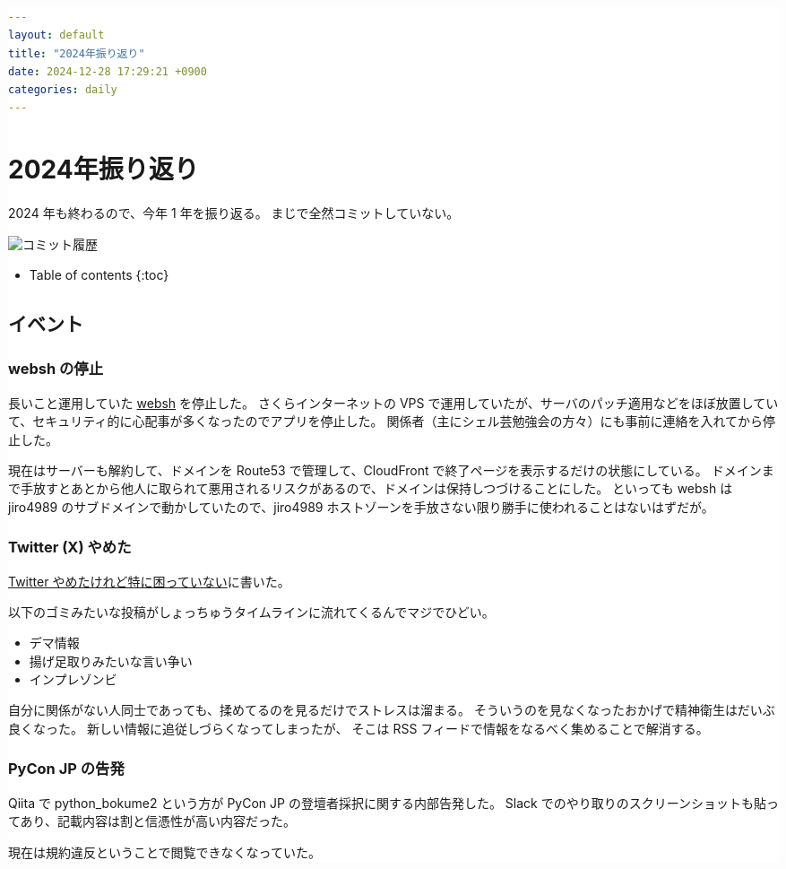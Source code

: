 ```yaml
---
layout: default
title: "2024年振り返り"
date: 2024-12-28 17:29:21 +0900
categories: daily
---
```


# 2024年振り返り

2024 年も終わるので、今年 1 年を振り返る。
まじで全然コミットしていない。

![コミット履歴](https://github.com/user-attachments/assets/e4b910f9-78ad-4c49-9758-8e087b53efd2)

* Table of contents
{:toc}

## イベント

### websh の停止

長いこと運用していた [websh](https://github.com/jiro4989/websh) を停止した。
さくらインターネットの VPS で運用していたが、サーバのパッチ適用などをほぼ放置していて、セキュリティ的に心配事が多くなったのでアプリを停止した。
関係者（主にシェル芸勉強会の方々）にも事前に連絡を入れてから停止した。

現在はサーバーも解約して、ドメインを Route53 で管理して、CloudFront で終了ページを表示するだけの状態にしている。
ドメインまで手放すとあとから他人に取られて悪用されるリスクがあるので、ドメインは保持しつづけることにした。
といっても websh は jiro4989 のサブドメインで動かしていたので、jiro4989 ホストゾーンを手放さない限り勝手に使われることはないはずだが。

### Twitter (X) やめた

[Twitter やめたけれど特に困っていない](/daily/2024/01/06/no-twitter.html)に書いた。

以下のゴミみたいな投稿がしょっちゅうタイムラインに流れてくるんでマジでひどい。

* デマ情報
* 揚げ足取りみたいな言い争い
* インプレゾンビ

自分に関係がない人同士であっても、揉めてるのを見るだけでストレスは溜まる。
そういうのを見なくなったおかげで精神衛生はだいぶ良くなった。
新しい情報に追従しづらくなってしまったが、
そこは RSS フィードで情報をなるべく集めることで解消する。

### PyCon JP の告発

Qiita で python\_bokume2 という方が PyCon JP の登壇者採択に関する内部告発した。
Slack でのやり取りのスクリーンショットも貼ってあり、記載内容は割と信憑性が高い内容だった。

現在は規約違反ということで閲覧できなくなっていた。
